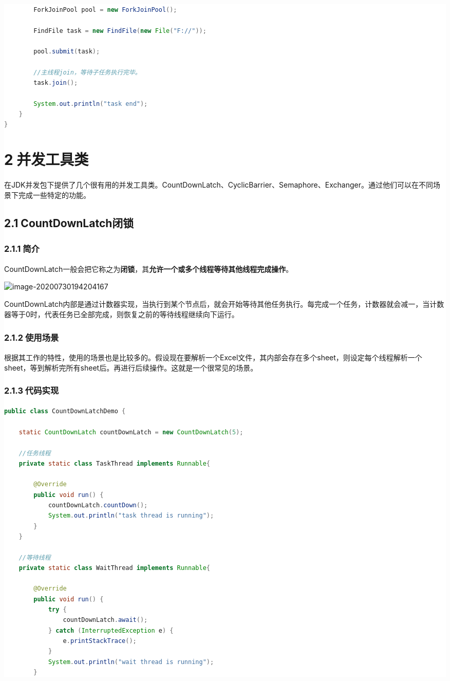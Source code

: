 ```java
        ForkJoinPool pool = new ForkJoinPool();

        FindFile task = new FindFile(new File("F://"));

        pool.submit(task);

        //主线程join，等待子任务执行完毕。
        task.join();

        System.out.println("task end");
    }
}
```

# 2 并发工具类

​	在JDK并发包下提供了几个很有用的并发工具类。CountDownLatch、CyclicBarrier、Semaphore、Exchanger。通过他们可以在不同场景下完成一些特定的功能。

## 2.1 CountDownLatch闭锁

### 2.1.1 简介

​	CountDownLatch一般会把它称之为**闭锁**，其**允许一个或多个线程等待其他线程完成操作**。

![image-20200730194204167](assets/image-20200730194204167.png)

​	CountDownLatch内部是通过计数器实现，当执行到某个节点后，就会开始等待其他任务执行。每完成一个任务，计数器就会减一，当计数器等于0时，代表任务已全部完成，则恢复之前的等待线程继续向下运行。

### 2.1.2 使用场景

​	根据其工作的特性，使用的场景也是比较多的。假设现在要解析一个Excel文件，其内部会存在多个sheet，则设定每个线程解析一个sheet，等到解析完所有sheet后。再进行后续操作。这就是一个很常见的场景。

### 2.1.3 代码实现

```java
public class CountDownLatchDemo {

    static CountDownLatch countDownLatch = new CountDownLatch(5);

    //任务线程
    private static class TaskThread implements Runnable{

        @Override
        public void run() {
            countDownLatch.countDown();
            System.out.println("task thread is running");
        }
    }

    //等待线程
    private static class WaitThread implements Runnable{

        @Override
        public void run() {
            try {
                countDownLatch.await();
            } catch (InterruptedException e) {
                e.printStackTrace();
            }
            System.out.println("wait thread is running");
        }
```